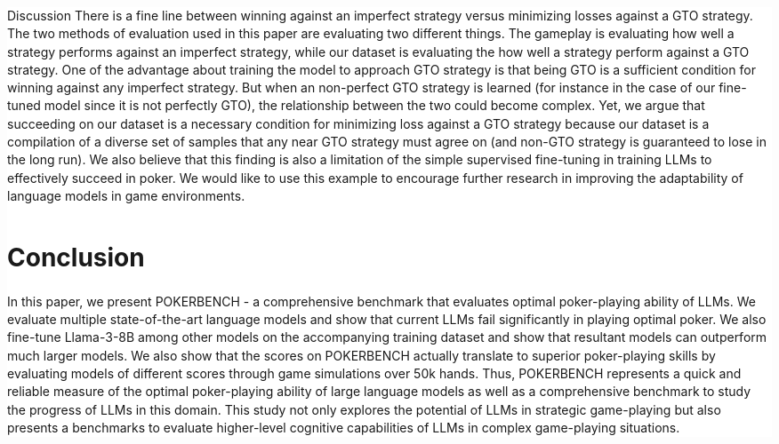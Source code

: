 Discussion There is a fine line between winning against an imperfect strategy versus minimizing losses against a GTO strategy. The two methods of evaluation used in this paper are evaluating two different things. The gameplay is evaluating how well a strategy performs against an imperfect strategy, while our dataset is evaluating the how well a strategy perform against a GTO strategy. One of the advantage about training the model to approach GTO strategy is that being GTO is a sufficient condition for winning against any imperfect strategy. But when an non-perfect GTO strategy is learned (for instance in the case of our fine-tuned model since it is not perfectly GTO), the relationship between the two could become complex. Yet, we argue that succeeding on our dataset is a necessary condition for minimizing loss against a GTO strategy because our dataset is a compilation of a diverse set of samples that any near GTO strategy must agree on (and non-GTO strategy is guaranteed to lose in the long run). We also believe that this finding is also a limitation of the simple supervised fine-tuning in training LLMs to effectively succeed in poker. We would like to use this example to encourage further research in improving the adaptability of language models in game environments.

# Conclusion

In this paper, we present POKERBENCH - a comprehensive benchmark that evaluates optimal poker-playing ability of LLMs. We evaluate multiple state-of-the-art language models and show that current LLMs fail significantly in playing optimal poker. We also fine-tune Llama-3-8B among other models on the accompanying training dataset and show that resultant models can outperform much larger models. We also show that the scores on POKERBENCH actually translate to superior poker-playing skills by evaluating models of different scores through game simulations over $5 0 \mathrm { k }$ hands. Thus, POKERBENCH represents a quick and reliable measure of the optimal poker-playing ability of large language models as well as a comprehensive benchmark to study the progress of LLMs in this domain. This study not only explores the potential of LLMs in strategic game-playing but also presents a benchmarks to evaluate higher-level cognitive capabilities of LLMs in complex game-playing situations.